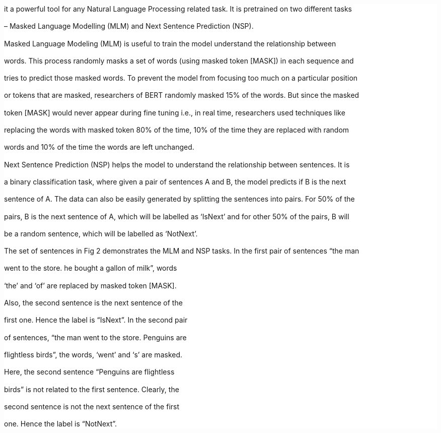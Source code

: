 it a powerful tool for any Natural Language Processing related task. It is pretrained on two different tasks

– Masked Language Modelling (MLM) and Next Sentence Prediction (NSP).

Masked Language Modeling (MLM) is useful to train the model understand the relationship between

words. This process randomly masks a set of words (using masked token [MASK]) in each sequence and

tries to predict those masked words. To prevent the model from focusing too much on a particular position

or tokens that are masked, researchers of BERT randomly masked 15% of the words. But since the masked

token [MASK] would never appear during fine tuning i.e., in real time, researchers used techniques like





replacing the words with masked token 80% of the time, 10% of the time they are replaced with random

words and 10% of the time the words are left unchanged.

Next Sentence Prediction (NSP) helps the model to understand the relationship between sentences. It is

a binary classification task, where given a pair of sentences A and B, the model predicts if B is the next

sentence of A. The data can also be easily generated by splitting the sentences into pairs. For 50% of the

pairs, B is the next sentence of A, which will be labelled as ‘IsNext’ and for other 50% of the pairs, B will

be a random sentence, which will be labelled as ‘NotNext’.

The set of sentences in Fig 2 demonstrates the MLM and NSP tasks. In the first pair of sentences “the man

went to the store. he bought a gallon of milk”, words

‘the’ and ‘of’ are replaced by masked token [MASK].

Also, the second sentence is the next sentence of the

first one. Hence the label is “IsNext”. In the second pair

of sentences, “the man went to the store. Penguins are

flightless birds”, the words, ‘went’ and ‘s’ are masked.

Here, the second sentence “Penguins are flightless

birds” is not related to the first sentence. Clearly, the

second sentence is not the next sentence of the first

one. Hence the label is “NotNext”.
